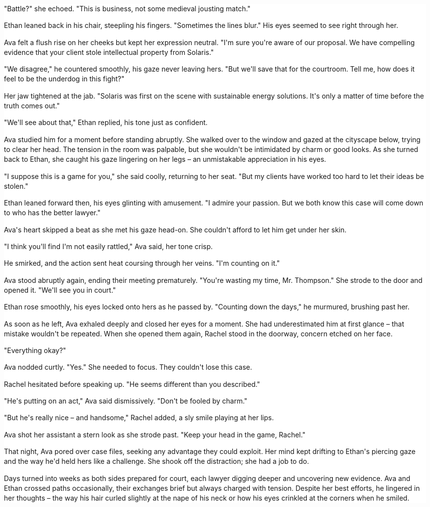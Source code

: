 "Battle?" she echoed. "This is business, not some medieval jousting match."

Ethan leaned back in his chair, steepling his fingers. "Sometimes the lines blur." His eyes seemed to see right through her.

Ava felt a flush rise on her cheeks but kept her expression neutral. "I'm sure you're aware of our proposal. We have compelling evidence that your client stole intellectual property from Solaris."

"We disagree," he countered smoothly, his gaze never leaving hers. "But we'll save that for the courtroom. Tell me, how does it feel to be the underdog in this fight?"

Her jaw tightened at the jab. "Solaris was first on the scene with sustainable energy solutions. It's only a matter of time before the truth comes out."

"We'll see about that," Ethan replied, his tone just as confident.

Ava studied him for a moment before standing abruptly. She walked over to the window and gazed at the cityscape below, trying to clear her head. The tension in the room was palpable, but she wouldn't be intimidated by charm or good looks. As she turned back to Ethan, she caught his gaze lingering on her legs – an unmistakable appreciation in his eyes.

"I suppose this is a game for you," she said coolly, returning to her seat. "But my clients have worked too hard to let their ideas be stolen."

Ethan leaned forward then, his eyes glinting with amusement. "I admire your passion. But we both know this case will come down to who has the better lawyer."

Ava's heart skipped a beat as she met his gaze head-on. She couldn't afford to let him get under her skin.

"I think you'll find I'm not easily rattled," Ava said, her tone crisp.

He smirked, and the action sent heat coursing through her veins. "I'm counting on it."

Ava stood abruptly again, ending their meeting prematurely. "You're wasting my time, Mr. Thompson." She strode to the door and opened it. "We'll see you in court."

Ethan rose smoothly, his eyes locked onto hers as he passed by. "Counting down the days," he murmured, brushing past her.

As soon as he left, Ava exhaled deeply and closed her eyes for a moment. She had underestimated him at first glance – that mistake wouldn't be repeated. When she opened them again, Rachel stood in the doorway, concern etched on her face.

"Everything okay?"

Ava nodded curtly. "Yes." She needed to focus. They couldn't lose this case.

Rachel hesitated before speaking up. "He seems different than you described."

"He's putting on an act," Ava said dismissively. "Don't be fooled by charm."

"But he's really nice – and handsome," Rachel added, a sly smile playing at her lips.

Ava shot her assistant a stern look as she strode past. "Keep your head in the game, Rachel."

That night, Ava pored over case files, seeking any advantage they could exploit. Her mind kept drifting to Ethan's piercing gaze and the way he'd held hers like a challenge. She shook off the distraction; she had a job to do.

Days turned into weeks as both sides prepared for court, each lawyer digging deeper and uncovering new evidence. Ava and Ethan crossed paths occasionally, their exchanges brief but always charged with tension. Despite her best efforts, he lingered in her thoughts – the way his hair curled slightly at the nape of his neck or how his eyes crinkled at the corners when he smiled.
